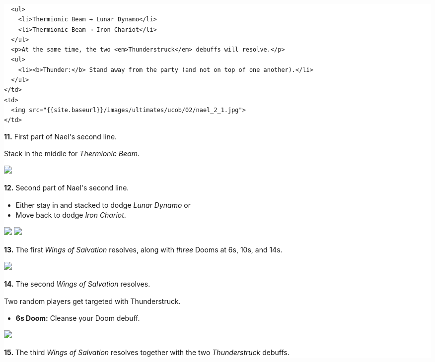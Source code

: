       <ul>
        <li>Thermionic Beam → Lunar Dynamo</li>
        <li>Thermionic Beam → Iron Chariot</li>
      </ul>
      <p>At the same time, the two <em>Thunderstruck</em> debuffs will resolve.</p>
      <ul>
        <li><b>Thunder:</b> Stand away from the party (and not on top of one another).</li>
      </ul>
    </td>
    <td>
      <img src="{{site.baseurl}}/images/ultimates/ucob/02/nael_2_1.jpg">
    </td>
  </tr>
  <tr>
    <td>
      <p><b>11.</b> First part of Nael's second line.</p>
      <p>Stack in the middle for <em>Thermionic Beam</em>.</p>
    </td>
    <td>
      <img src="{{site.baseurl}}/images/ultimates/ucob/02/nael_2_2.jpg">
    </td>
  </tr>
  <tr>
    <td>
      <p><b>12.</b> Second part of Nael's second line.</p>
      <ul>
        <li>Either stay in and stacked to dodge <em>Lunar Dynamo</em> or</li>
        <li>Move back to dodge <em>Iron Chariot</em>.</li>
      </ul>
    </td>
    <td>
      <img src="{{site.baseurl}}/images/ultimates/ucob/02/nael_2_3a.jpg">
      <img src="{{site.baseurl}}/images/ultimates/ucob/02/nael_2_3b.jpg">
    </td>
  </tr>
  <tr>
    <td>
      <p><b>13.</b> The first <em>Wings of Salvation</em> resolves, along with 
      <em>three</em> Dooms at 6s, 10s, and 14s.</p>
    </td>
    <td>
      <img src="{{site.baseurl}}/images/ultimates/ucob/02/nael_2_4.jpg">
    </td>
  </tr>
  <tr>
    <td>
      <p><b>14.</b> The second <em>Wings of Salvation</em> resolves.</p>
      <p>Two random players get targeted with Thunderstruck.</p>
      <ul>
        <li><b>6s Doom:</b> Cleanse your Doom debuff.</li>
      </ul>
    </td>
    <td>
      <img src="{{site.baseurl}}/images/ultimates/ucob/02/nael_2_5.jpg">
    </td>
  </tr>
  <tr>
    <td>
      <p><b>15.</b> The third <em>Wings of Salvation</em> resolves together 
      with the two <em>Thunderstruck</em> debuffs.</p>